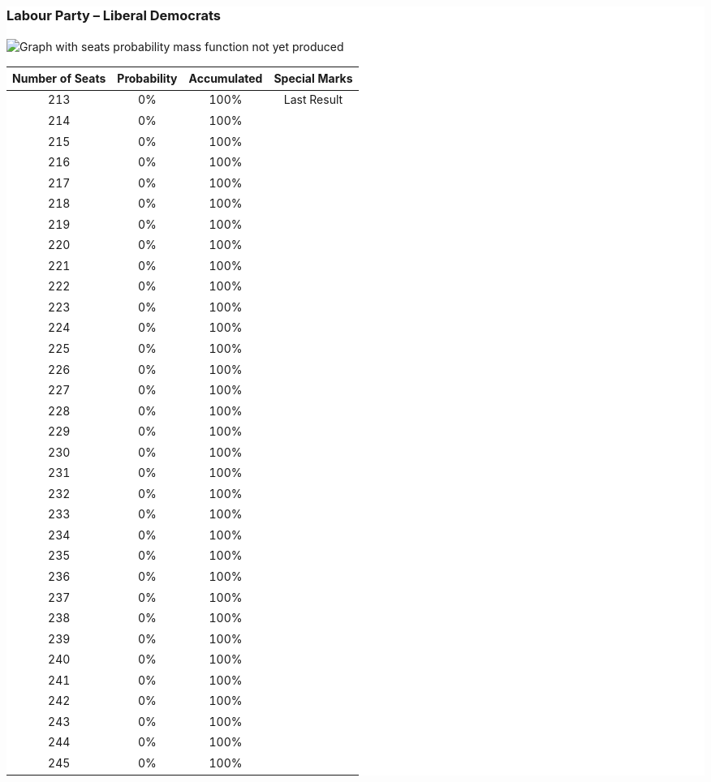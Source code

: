 ### Labour Party – Liberal Democrats

![Graph with seats probability mass function not yet produced](2023-02-19-Savanta-coalitions-seats-pmf-lab–libdem.png "Seats Probability Mass Function")

| Number of Seats | Probability | Accumulated | Special Marks |
|:---------------:|:-----------:|:-----------:|:-------------:|
| 213 | 0% | 100% | Last Result |
| 214 | 0% | 100% |  |
| 215 | 0% | 100% |  |
| 216 | 0% | 100% |  |
| 217 | 0% | 100% |  |
| 218 | 0% | 100% |  |
| 219 | 0% | 100% |  |
| 220 | 0% | 100% |  |
| 221 | 0% | 100% |  |
| 222 | 0% | 100% |  |
| 223 | 0% | 100% |  |
| 224 | 0% | 100% |  |
| 225 | 0% | 100% |  |
| 226 | 0% | 100% |  |
| 227 | 0% | 100% |  |
| 228 | 0% | 100% |  |
| 229 | 0% | 100% |  |
| 230 | 0% | 100% |  |
| 231 | 0% | 100% |  |
| 232 | 0% | 100% |  |
| 233 | 0% | 100% |  |
| 234 | 0% | 100% |  |
| 235 | 0% | 100% |  |
| 236 | 0% | 100% |  |
| 237 | 0% | 100% |  |
| 238 | 0% | 100% |  |
| 239 | 0% | 100% |  |
| 240 | 0% | 100% |  |
| 241 | 0% | 100% |  |
| 242 | 0% | 100% |  |
| 243 | 0% | 100% |  |
| 244 | 0% | 100% |  |
| 245 | 0% | 100% |  |